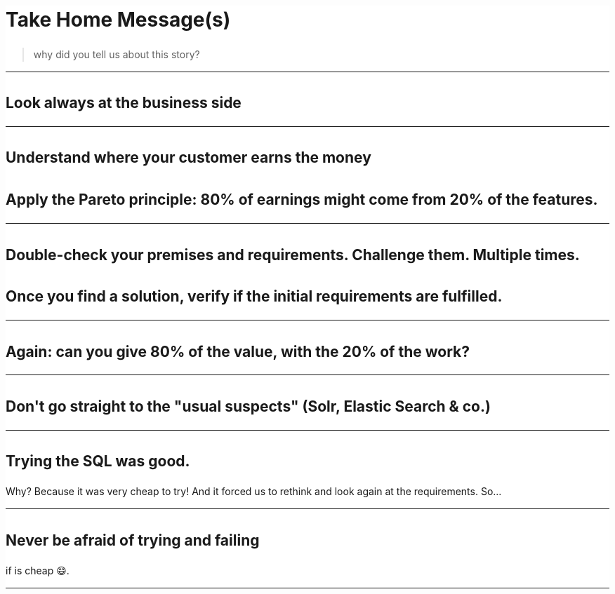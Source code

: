
# Take Home Message(s)

> why did you tell us about this story?

---

## Look always at the business side

---

## Understand where your customer earns the money

## Apply the Pareto principle: 80% of earnings might come from 20% of the features.

---

## Double-check your premises and requirements. Challenge them. Multiple times.

## Once you find a solution, verify if the initial requirements are fulfilled.

---

## Again: can you give 80% of the value, with the 20% of the work? 

---

## Don't go straight to the "usual suspects" (Solr, Elastic Search & co.)

---

## Trying the SQL was good. 

Why? Because it was very cheap to try! And it forced us to rethink and look again at the requirements. So...

---

## Never be afraid of trying and failing
if is cheap :smile:. 

---
